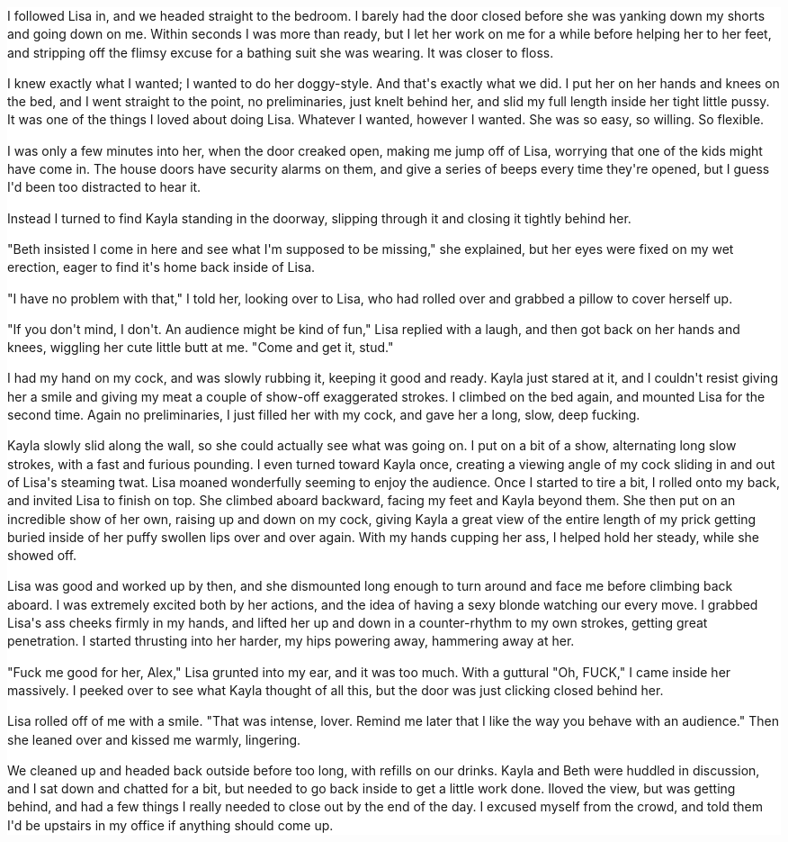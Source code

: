 I followed Lisa in, and we headed straight to the bedroom. I barely had the door closed before she was yanking down my shorts and going down on me. Within seconds I was more than ready, but I let her work on me for a while before helping her to her feet, and stripping off the flimsy excuse for a bathing suit she was wearing. It was closer to floss. 

I knew exactly what I wanted; I wanted to do her doggy-style. And that's exactly what we did. I put her on her hands and knees on the bed, and I went straight to the point, no preliminaries, just knelt behind her, and slid my full length inside her tight little pussy. It was one of the things I loved about doing Lisa. Whatever I wanted, however I wanted. She was so easy, so willing. So flexible. 

I was only a few minutes into her, when the door creaked open, making me jump off of Lisa, worrying that one of the kids might have come in. The house doors have security alarms on them, and give a series of beeps every time they're opened, but I guess I'd been too distracted to hear it. 

Instead I turned to find Kayla standing in the doorway, slipping through it and closing it tightly behind her. 

"Beth insisted I come in here and see what I'm supposed to be missing," she explained, but her eyes were fixed on my wet erection, eager to find it's home back inside of Lisa. 

"I have no problem with that," I told her, looking over to Lisa, who had rolled over and grabbed a pillow to cover herself up. 

"If you don't mind, I don't. An audience might be kind of fun," Lisa replied with a laugh, and then got back on her hands and knees, wiggling her cute little butt at me. "Come and get it, stud." 

I had my hand on my cock, and was slowly rubbing it, keeping it good and ready. Kayla just stared at it, and I couldn't resist giving her a smile and giving my meat a couple of show-off exaggerated strokes. I climbed on the bed again, and mounted Lisa for the second time. Again no preliminaries, I just filled her with my cock, and gave her a long, slow, deep fucking. 

Kayla slowly slid along the wall, so she could actually see what was going on. I put on a bit of a show, alternating long slow strokes, with a fast and furious pounding. I even turned toward Kayla once, creating a viewing angle of my cock sliding in and out of Lisa's steaming twat. Lisa moaned wonderfully seeming to enjoy the audience. Once I started to tire a bit, I rolled onto my back, and invited Lisa to finish on top. She climbed aboard backward, facing my feet and Kayla beyond them. She then put on an incredible show of her own, raising up and down on my cock, giving Kayla a great view of the entire length of my prick getting buried inside of her puffy swollen lips over and over again. With my hands cupping her ass, I helped hold her steady, while she showed off. 

Lisa was good and worked up by then, and she dismounted long enough to turn around and face me before climbing back aboard. I was extremely excited both by her actions, and the idea of having a sexy blonde watching our every move. I grabbed Lisa's ass cheeks firmly in my hands, and lifted her up and down in a counter-rhythm to my own strokes, getting great penetration. I started thrusting into her harder, my hips powering away, hammering away at her. 

"Fuck me good for her, Alex," Lisa grunted into my ear, and it was too much. With a guttural "Oh, FUCK," I came inside her massively. I peeked over to see what Kayla thought of all this, but the door was just clicking closed behind her. 

Lisa rolled off of me with a smile. "That was intense, lover. Remind me later that I like the way you behave with an audience." Then she leaned over and kissed me warmly, lingering. 

We cleaned up and headed back outside before too long, with refills on our drinks. Kayla and Beth were huddled in discussion, and I sat down and chatted for a bit, but needed to go back inside to get a little work done. Iloved the view, but was getting behind, and had a few things I really needed to close out by the end of the day. I excused myself from the crowd, and told them I'd be upstairs in my office if anything should come up. 
